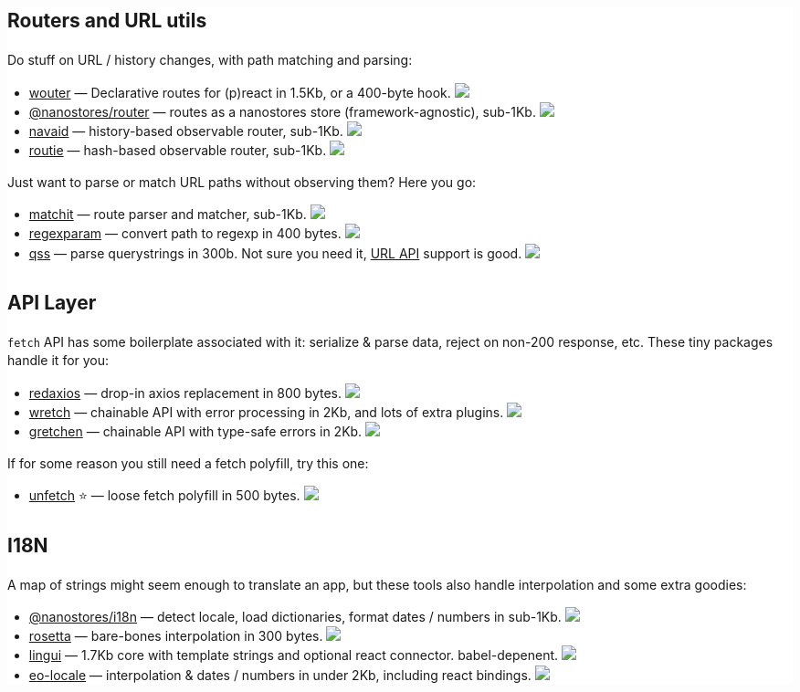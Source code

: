 ## Routers and URL utils

Do stuff on URL / history changes, with path matching and parsing:

- [wouter](https://github.com/molefrog/wouter) — Declarative routes for (p)react in 1.5Kb, or a 400-byte hook. ![](https://shields.io/github/stars/molefrog/wouter?style=social)
- [@nanostores/router](https://github.com/nanostores/router) — routes as a nanostores store (framework-agnostic), sub-1Kb. ![](https://shields.io/github/stars/nanostores/router?style=social)
- [navaid](https://github.com/lukeed/navaid) — history-based observable router, sub-1Kb. ![](https://shields.io/github/stars/lukeed/navaid?style=social)
- [routie](https://github.com/jgallen23/routie) — hash-based observable router, sub-1Kb. ![](https://shields.io/github/stars/jgallen23/routie?style=social)

Just want to parse or match URL paths without observing them? Here you go:

- [matchit](https://github.com/lukeed/matchit) — route parser and matcher, sub-1Kb. ![](https://shields.io/github/stars/lukeed/matchit?style=social)
- [regexparam](https://github.com/lukeed/regexparam) — convert path to regexp in 400 bytes. ![](https://shields.io/github/stars/lukeed/regexparam?style=social)
- [qss](https://github.com/lukeed/qss) — parse querystrings in 300b. Not sure you need it, [URL API](https://developer.mozilla.org/en-US/docs/Web/API/URL) support is good. ![](https://shields.io/github/stars/lukeed/qss?style=social)

## API Layer

`fetch` API has some boilerplate associated with it: serialize & parse data, reject on non-200 response, etc. These tiny packages handle it for you:

- [redaxios](https://github.com/developit/redaxios) — drop-in axios replacement in 800 bytes. ![](https://shields.io/github/stars/developit/redaxios?style=social)
- [wretch](https://github.com/elbywan/wretch) — chainable API with error processing in 2Kb, and lots of extra plugins. ![](https://shields.io/github/stars/elbywan/wretch?style=social)
- [gretchen](https://github.com/truework/gretchen) — chainable API with type-safe errors in 2Kb. ![](https://shields.io/github/stars/truework/gretchen?style=social)

If for some reason you still need a fetch polyfill, try this one:

- [unfetch](https://github.com/developit/unfetch) :star: — loose fetch polyfill in 500 bytes. ![](https://shields.io/github/stars/developit/unfetch?style=social)

## I18N

A map of strings might seem enough to translate an app, but these tools also handle interpolation and some extra goodies:

- [@nanostores/i18n](https://github.com/nanostores/i18n) — detect locale, load dictionaries, format dates / numbers in sub-1Kb. ![](https://shields.io/github/stars/nanostores/i18n?style=social)
- [rosetta](https://github.com/lukeed/rosetta) — bare-bones interpolation in 300 bytes. ![](https://shields.io/github/stars/lukeed/rosetta?style=social)
- [lingui](https://github.com/lingui/js-lingui) — 1.7Kb core with template strings and optional react connector. babel-depenent. ![](https://shields.io/github/stars/lingui/js-lingui?style=social)
- [eo-locale](https://github.com/ibitcy/eo-locale) — interpolation & dates / numbers in under 2Kb, including react bindings. ![](https://shields.io/github/stars/ibitcy/eo-locale?style=social)
